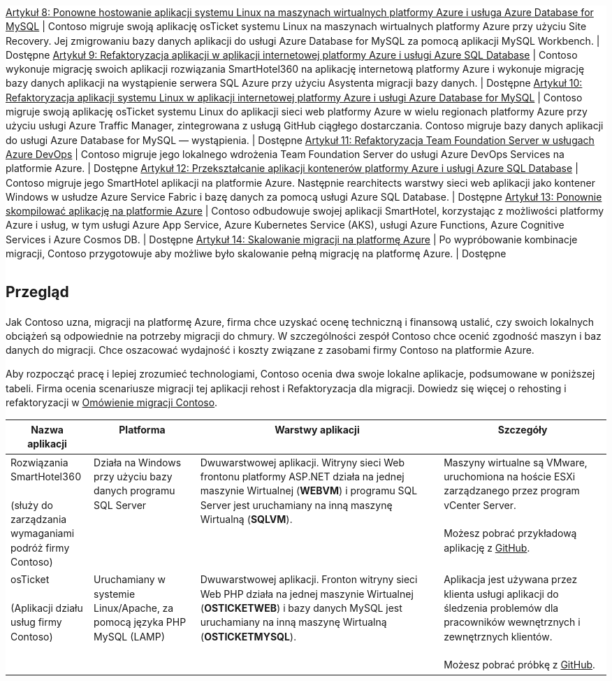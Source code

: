[Artykuł 8: Ponowne hostowanie aplikacji systemu Linux na maszynach wirtualnych platformy Azure i usługa Azure Database for MySQL](contoso-migration-rehost-linux-vm-mysql.md) | Contoso migruje swoją aplikację osTicket systemu Linux na maszynach wirtualnych platformy Azure przy użyciu Site Recovery. Jej zmigrowaniu bazy danych aplikacji do usługi Azure Database for MySQL za pomocą aplikacji MySQL Workbench. | Dostępne
[Artykuł 9: Refaktoryzacja aplikacji w aplikacji internetowej platformy Azure i usługi Azure SQL Database](contoso-migration-refactor-web-app-sql.md) | Contoso wykonuje migrację swoich aplikacji rozwiązania SmartHotel360 na aplikację internetową platformy Azure i wykonuje migrację bazy danych aplikacji na wystąpienie serwera SQL Azure przy użyciu Asystenta migracji bazy danych. | Dostępne
[Artykuł 10: Refaktoryzacja aplikacji systemu Linux w aplikacji internetowej platformy Azure i usługi Azure Database for MySQL](contoso-migration-refactor-linux-app-service-mysql.md) | Contoso migruje swoją aplikację osTicket systemu Linux do aplikacji sieci web platformy Azure w wielu regionach platformy Azure przy użyciu usługi Azure Traffic Manager, zintegrowana z usługą GitHub ciągłego dostarczania. Contoso migruje bazy danych aplikacji do usługi Azure Database for MySQL — wystąpienia. | Dostępne
[Artykuł 11: Refaktoryzacja Team Foundation Server w usługach Azure DevOps](contoso-migration-tfs-vsts.md) | Contoso migruje jego lokalnego wdrożenia Team Foundation Server do usługi Azure DevOps Services na platformie Azure. | Dostępne
[Artykuł 12: Przekształcanie aplikacji kontenerów platformy Azure i usługi Azure SQL Database](contoso-migration-rearchitect-container-sql.md) | Contoso migruje jego SmartHotel aplikacji na platformie Azure. Następnie rearchitects warstwy sieci web aplikacji jako kontener Windows w usłudze Azure Service Fabric i bazę danych za pomocą usługi Azure SQL Database. | Dostępne
[Artykuł 13: Ponownie skompilować aplikację na platformie Azure](contoso-migration-rebuild.md) | Contoso odbudowuje swojej aplikacji SmartHotel, korzystając z możliwości platformy Azure i usług, w tym usługi Azure App Service, Azure Kubernetes Service (AKS), usługi Azure Functions, Azure Cognitive Services i Azure Cosmos DB. | Dostępne
[Artykuł 14: Skalowanie migracji na platformę Azure](contoso-migration-scale.md) | Po wypróbowanie kombinacje migracji, Contoso przygotowuje aby możliwe było skalowanie pełną migrację na platformę Azure. | Dostępne


## <a name="overview"></a>Przegląd

Jak Contoso uzna, migracji na platformę Azure, firma chce uzyskać ocenę techniczną i finansową ustalić, czy swoich lokalnych obciążeń są odpowiednie na potrzeby migracji do chmury. W szczególności zespół Contoso chce ocenić zgodność maszyn i baz danych do migracji. Chce oszacować wydajność i koszty związane z zasobami firmy Contoso na platformie Azure.

Aby rozpocząć pracę i lepiej zrozumieć technologiami, Contoso ocenia dwa swoje lokalne aplikacje, podsumowane w poniższej tabeli. Firma ocenia scenariusze migracji tej aplikacji rehost i Refaktoryzacja dla migracji. Dowiedz się więcej o rehosting i refaktoryzacji w [Omówienie migracji Contoso](contoso-migration-overview.md).

Nazwa aplikacji | Platforma | Warstwy aplikacji | Szczegóły
--- | --- | --- | ---
Rozwiązania SmartHotel360<br/><br/> (służy do zarządzania wymaganiami podróż firmy Contoso) | Działa na Windows przy użyciu bazy danych programu SQL Server | Dwuwarstwowej aplikacji. Witryny sieci Web frontonu platformy ASP.NET działa na jednej maszynie Wirtualnej (**WEBVM**) i programu SQL Server jest uruchamiany na inną maszynę Wirtualną (**SQLVM**). | Maszyny wirtualne są VMware, uruchomiona na hoście ESXi zarządzanego przez program vCenter Server.<br/><br/> Możesz pobrać przykładową aplikację z [GitHub](https://github.com/Microsoft/SmartHotel360).
osTicket<br/><br/> (Aplikacji działu usług firmy Contoso) | Uruchamiany w systemie Linux/Apache, za pomocą języka PHP MySQL (LAMP) | Dwuwarstwowej aplikacji. Fronton witryny sieci Web PHP działa na jednej maszynie Wirtualnej (**OSTICKETWEB**) i bazy danych MySQL jest uruchamiany na inną maszynę Wirtualną (**OSTICKETMYSQL**). | Aplikacja jest używana przez klienta usługi aplikacji do śledzenia problemów dla pracowników wewnętrznych i zewnętrznych klientów.<br/><br/> Możesz pobrać próbkę z [GitHub](https://github.com/osTicket/osTicket).
